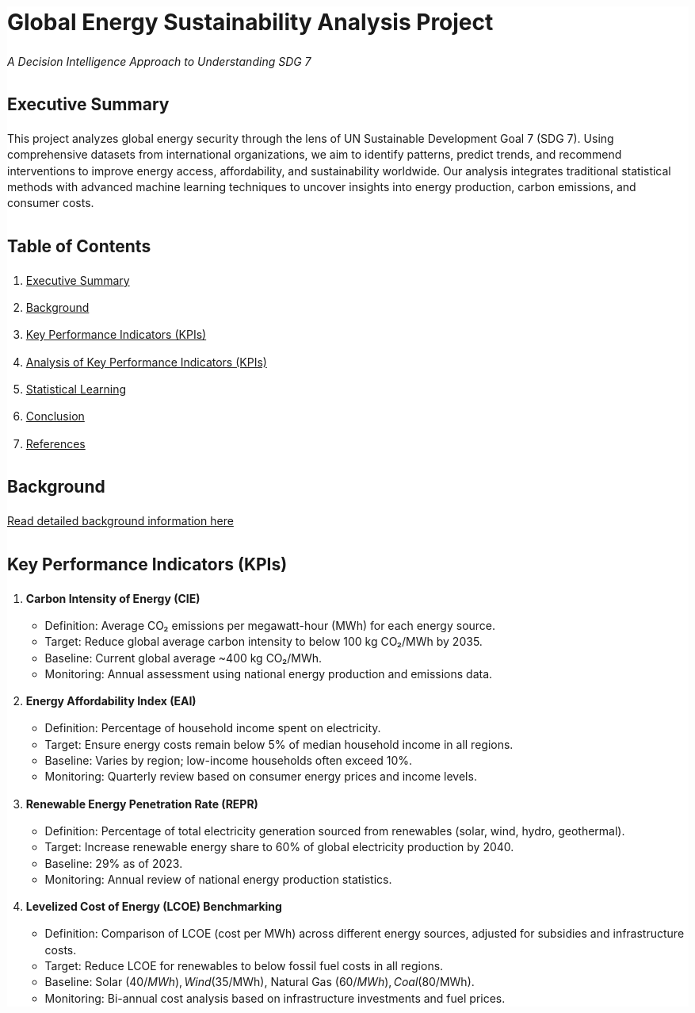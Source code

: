# Global Energy Sustainability Analysis Project
*A Decision Intelligence Approach to Understanding SDG 7*

## Executive Summary
This project analyzes global energy security through the lens of UN Sustainable Development Goal 7 (SDG 7). Using comprehensive datasets from international organizations, we aim to identify patterns, predict trends, and recommend interventions to improve energy access, affordability, and sustainability worldwide. Our analysis integrates traditional statistical methods with advanced machine learning techniques to uncover insights into energy production, carbon emissions, and consumer costs.

## Table of Contents
1. [Executive Summary](#executive-summary)

2. [Background](#background)

3. [Key Performance Indicators (KPIs)](#key-performance-indicators-kpis)

4. [Analysis of Key Performance Indicators (KPIs)](#analysis)

5. [Statistical Learning](#statistical-learning)

6. [Conclusion](#conclusion)

7. [References](#references)

## Background
[Read detailed background information here](Background.md)

## Key Performance Indicators (KPIs)

1. **Carbon Intensity of Energy (CIE)**
   - Definition: Average CO₂ emissions per megawatt-hour (MWh) for each energy source.
   - Target: Reduce global average carbon intensity to below 100 kg CO₂/MWh by 2035.
   - Baseline: Current global average ~400 kg CO₂/MWh.
   - Monitoring: Annual assessment using national energy production and emissions data.

2. **Energy Affordability Index (EAI)**
   - Definition: Percentage of household income spent on electricity.
   - Target: Ensure energy costs remain below 5% of median household income in all regions.
   - Baseline: Varies by region; low-income households often exceed 10%.
   - Monitoring: Quarterly review based on consumer energy prices and income levels.

3. **Renewable Energy Penetration Rate (REPR)**
   - Definition: Percentage of total electricity generation sourced from renewables (solar, wind, hydro, geothermal).
   - Target: Increase renewable energy share to 60% of global electricity production by 2040.
   - Baseline: 29% as of 2023.
   - Monitoring: Annual review of national energy production statistics.

4. **Levelized Cost of Energy (LCOE) Benchmarking**
   - Definition: Comparison of LCOE (cost per MWh) across different energy sources, adjusted for subsidies and infrastructure costs.
   - Target: Reduce LCOE for renewables to below fossil fuel costs in all regions.
   - Baseline: Solar ($40/MWh), Wind ($35/MWh), Natural Gas ($60/MWh), Coal ($80/MWh).
   - Monitoring: Bi-annual cost analysis based on infrastructure investments and fuel prices.
